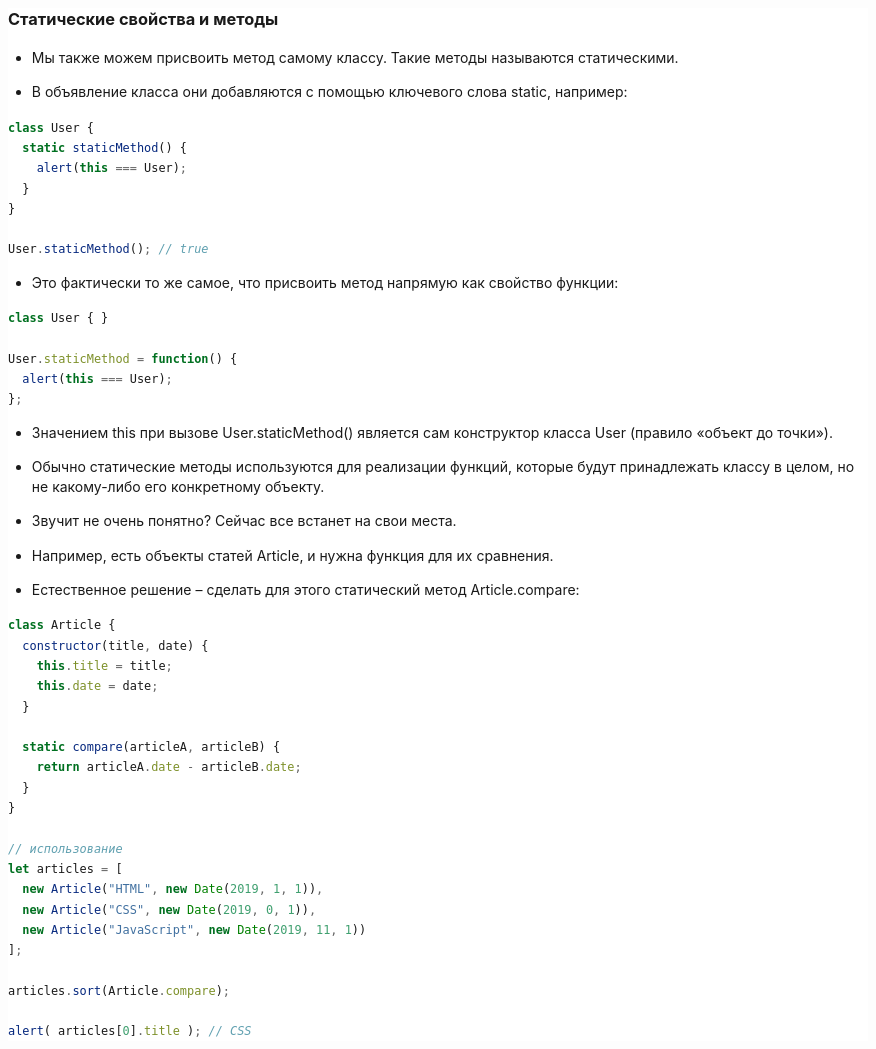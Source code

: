 ### Статические свойства и методы 

- Мы также можем присвоить метод самому классу. Такие методы называются статическими.

- В объявление класса они добавляются с помощью ключевого слова static, например:

```javascript
class User {
  static staticMethod() {
    alert(this === User);
  }
}

User.staticMethod(); // true
``` 

- Это фактически то же самое, что присвоить метод напрямую как свойство функции:
```javascript
class User { }

User.staticMethod = function() {
  alert(this === User);
};
``` 

- Значением this при вызове User.staticMethod() является сам конструктор класса User (правило «объект до точки»).

- Обычно статические методы используются для реализации функций, которые будут принадлежать классу в целом, но не какому-либо его конкретному объекту.

- Звучит не очень понятно? Сейчас все встанет на свои места.

- Например, есть объекты статей Article, и нужна функция для их сравнения.

- Естественное решение – сделать для этого статический метод Article.compare:

```javascript
class Article {
  constructor(title, date) {
    this.title = title;
    this.date = date;
  }

  static compare(articleA, articleB) {
    return articleA.date - articleB.date;
  }
}

// использование
let articles = [
  new Article("HTML", new Date(2019, 1, 1)),
  new Article("CSS", new Date(2019, 0, 1)),
  new Article("JavaScript", new Date(2019, 11, 1))
];

articles.sort(Article.compare);

alert( articles[0].title ); // CSS
``` 
